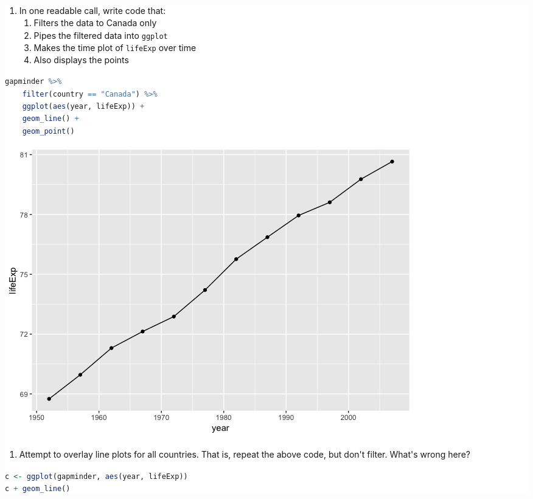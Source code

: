 1.  In one readable call, write code that:
    1.  Filters the data to Canada only
    2.  Pipes the filtered data into `ggplot`
    3.  Makes the time plot of `lifeExp` over time
    4.  Also displays the points

``` r
gapminder %>% 
    filter(country == "Canada") %>% 
    ggplot(aes(year, lifeExp)) +
    geom_line() +
    geom_point()
```

![](cm006-exercise_files/figure-markdown_github/unnamed-chunk-18-1.png)

1.  Attempt to overlay line plots for all countries. That is, repeat the above code, but don't filter. What's wrong here?

``` r
c <- ggplot(gapminder, aes(year, lifeExp))
c + geom_line()
```
